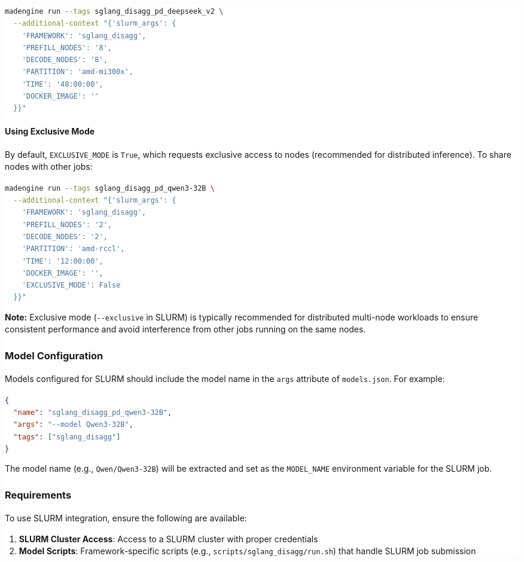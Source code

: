 ```bash
madengine run --tags sglang_disagg_pd_deepseek_v2 \
  --additional-context "{'slurm_args': {
    'FRAMEWORK': 'sglang_disagg',
    'PREFILL_NODES': '8',
    'DECODE_NODES': '8',
    'PARTITION': 'amd-mi300x',
    'TIME': '48:00:00',
    'DOCKER_IMAGE': ''
  }}"
```

#### Using Exclusive Mode

By default, `EXCLUSIVE_MODE` is `True`, which requests exclusive access to nodes (recommended for distributed inference). To share nodes with other jobs:

```bash
madengine run --tags sglang_disagg_pd_qwen3-32B \
  --additional-context "{'slurm_args': {
    'FRAMEWORK': 'sglang_disagg',
    'PREFILL_NODES': '2',
    'DECODE_NODES': '2',
    'PARTITION': 'amd-rccl',
    'TIME': '12:00:00',
    'DOCKER_IMAGE': '',
    'EXCLUSIVE_MODE': False
  }}"
```

**Note:** Exclusive mode (`--exclusive` in SLURM) is typically recommended for distributed multi-node workloads to ensure consistent performance and avoid interference from other jobs running on the same nodes.

### Model Configuration

Models configured for SLURM should include the model name in the `args` attribute of `models.json`. For example:

```json
{
  "name": "sglang_disagg_pd_qwen3-32B",
  "args": "--model Qwen3-32B",
  "tags": ["sglang_disagg"]
}
```

The model name (e.g., `Qwen/Qwen3-32B`) will be extracted and set as the `MODEL_NAME` environment variable for the SLURM job.

### Requirements

To use SLURM integration, ensure the following are available:

1. **SLURM Cluster Access**: Access to a SLURM cluster with proper credentials
2. **Model Scripts**: Framework-specific scripts (e.g., `scripts/sglang_disagg/run.sh`) that handle SLURM job submission
